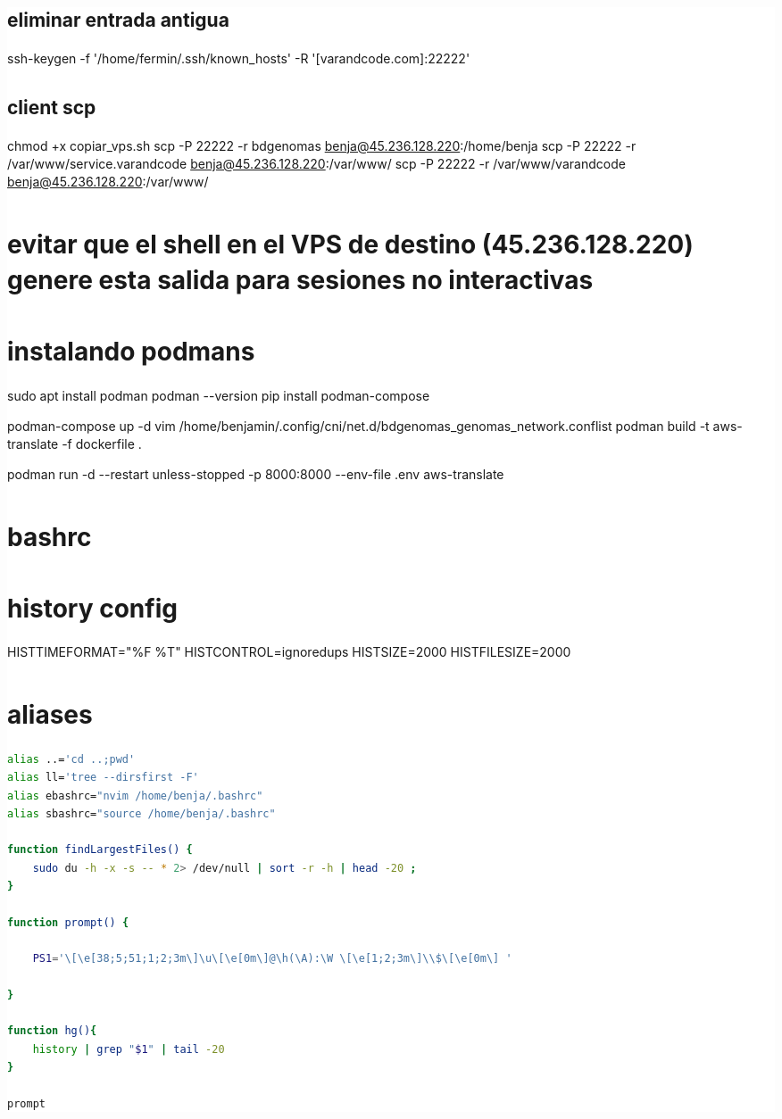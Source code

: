 ## eliminar entrada antigua

ssh-keygen -f '/home/fermin/.ssh/known_hosts' -R '[varandcode.com]:22222'

## client scp

chmod +x copiar_vps.sh
scp -P 22222 -r bdgenomas benja@45.236.128.220:/home/benja
scp -P 22222 -r /var/www/service.varandcode benja@45.236.128.220:/var/www/
scp -P 22222 -r /var/www/varandcode benja@45.236.128.220:/var/www/

# evitar que el shell en el VPS de destino (45.236.128.220) genere esta salida para sesiones no interactivas

# instalando podmans

sudo apt install podman
podman --version
pip install podman-compose

podman-compose up -d
vim /home/benjamin/.config/cni/net.d/bdgenomas_genomas_network.conflist
podman build -t aws-translate -f dockerfile .

podman run -d --restart unless-stopped -p 8000:8000 --env-file .env aws-translate

# bashrc

# history config

HISTTIMEFORMAT="%F %T"
HISTCONTROL=ignoredups
HISTSIZE=2000
HISTFILESIZE=2000


# aliases

```bash
alias ..='cd ..;pwd'
alias ll='tree --dirsfirst -F'
alias ebashrc="nvim /home/benja/.bashrc"
alias sbashrc="source /home/benja/.bashrc"

function findLargestFiles() {
    sudo du -h -x -s -- * 2> /dev/null | sort -r -h | head -20 ;
}

function prompt() {

    PS1='\[\e[38;5;51;1;2;3m\]\u\[\e[0m\]@\h(\A):\W \[\e[1;2;3m\]\\$\[\e[0m\] '

}

function hg(){
    history | grep "$1" | tail -20
}

prompt
```